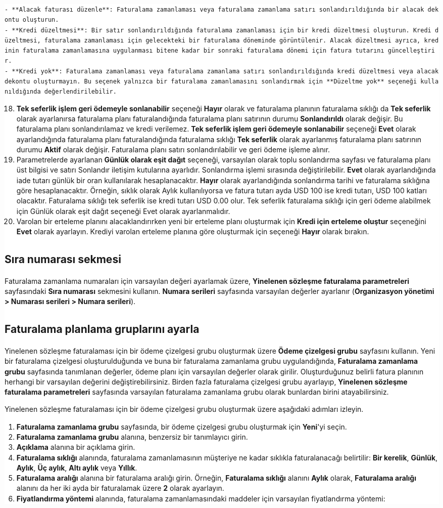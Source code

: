     - **Alacak faturası düzenle**: Faturalama zamanlaması veya faturalama zamanlama satırı sonlandırıldığında bir alacak dekontu oluşturun.
    - **Kredi düzeltmesi**: Bir satır sonlandırıldığında faturalama zamanlaması için bir kredi düzeltmesi oluşturun. Kredi düzeltmesi, faturalama zamanlaması için gelecekteki bir faturalama döneminde görüntülenir. Alacak düzeltmesi ayrıca, kredinin faturalama zamanlamasına uygulanması bitene kadar bir sonraki faturalama dönemi için fatura tutarını güncelleştirir.
    - **Kredi yok**: Faturalama zamanlaması veya faturalama zamanlama satırı sonlandırıldığında kredi düzeltmesi veya alacak dekontu oluşturmayın. Bu seçenek yalnızca bir faturalama zamanlamasını sonlandırmak için **Düzeltme yok** seçeneği kullanıldığında değerlendirilebilir.
18. **Tek seferlik işlem geri ödemeyle sonlanabilir** seçeneği **Hayır** olarak ve faturalama planının faturalama sıklığı da **Tek seferlik** olarak ayarlanırsa faturalama planı faturalandığında faturalama planı satırının durumu **Sonlandırıldı** olarak değişir. Bu faturalama planı sonlandırılamaz ve kredi verilemez. **Tek seferlik işlem geri ödemeyle sonlanabilir** seçeneği **Evet** olarak ayarlandığında faturalama planı faturalandığında faturalama sıklığı **Tek seferlik** olarak ayarlanmış faturalama planı satırının durumu **Aktif** olarak değişir. Faturalama planı satırı sonlandırılabilir ve geri ödeme işleme alınır. 
19. Parametrelerde ayarlanan **Günlük olarak eşit dağıt** seçeneği, varsayılan olarak toplu sonlandırma sayfası ve faturalama planı üst bilgisi ve satırı Sonlandır iletişim kutularına ayarlıdır. Sonlandırma işlemi sırasında değiştirilebilir. **Evet** olarak ayarlandığında iade tutarı günlük bir oran kullanılarak hesaplanacaktır. **Hayır** olarak ayarlandığında sonlandırma tarihi ve faturalama sıklığına göre hesaplanacaktır. Örneğin, sıklık olarak Aylık kullanılıyorsa ve fatura tutarı ayda USD 100 ise kredi tutarı, USD 100 katları olacaktır. Faturalama sıklığı tek seferlik ise kredi tutarı USD 0.00 olur. Tek seferlik faturalama sıklığı için geri ödeme alabilmek için Günlük olarak eşit dağıt seçeneği Evet olarak ayarlanmalıdır. 
20. Varolan bir erteleme planını alacaklandırırken yeni bir erteleme planı oluşturmak için **Kredi için erteleme oluştur** seçeneğini **Evet** olarak ayarlayın. Krediyi varolan erteleme planına göre oluşturmak için seçeneği **Hayır** olarak bırakın.

## <a name="sequence-number-tab"></a>Sıra numarası sekmesi

Faturalama zamanlama numaraları için varsayılan değeri ayarlamak üzere, **Yinelenen sözleşme faturalama parametreleri** sayfasındaki **Sıra numarası** sekmesini kullanın. **Numara serileri** sayfasında varsayılan değerler ayarlanır (**Organizasyon yönetimi \> Numarası serileri \> Numara serileri**).

## <a name="set-up-billing-schedule-groups"></a>Faturalama planlama gruplarını ayarla

Yinelenen sözleşme faturalaması için bir ödeme çizelgesi grubu oluşturmak üzere **Ödeme çizelgesi grubu** sayfasını kullanın. Yeni bir faturalama çizelgesi oluşturulduğunda ve buna bir faturalama zamanlama grubu uygulandığında, **Faturalama zamanlama grubu** sayfasında tanımlanan değerler, ödeme planı için varsayılan değerler olarak girilir. Oluşturduğunuz belirli fatura planının herhangi bir varsayılan değerini değiştirebilirsiniz. Birden fazla faturalama çizelgesi grubu ayarlayıp, **Yinelenen sözleşme faturalama parametreleri** sayfasında varsayılan faturalama zamanlama grubu olarak bunlardan birini atayabilirsiniz.

Yinelenen sözleşme faturalaması için bir ödeme çizelgesi grubu oluşturmak üzere aşağıdaki adımları izleyin.

1. **Faturalama zamanlama grubu** sayfasında, bir ödeme çizelgesi grubu oluşturmak için **Yeni**'yi seçin.
2. **Faturalama zamanlama grubu** alanına, benzersiz bir tanımlayıcı girin.
3. **Açıklama** alanına bir açıklama girin.
4. **Faturalama sıklığı** alanında, faturalama zamanlamasının müşteriye ne kadar sıklıkla faturalanacağı belirtilir: **Bir kerelik**, **Günlük**, **Aylık**, **Üç aylık**, **Altı aylık** veya **Yıllık**.
5. **Faturalama aralığı** alanına bir faturalama aralığı girin. Örneğin, **Faturalama sıklığı** alanını **Aylık** olarak, **Faturalama aralığı** alanını da her iki ayda bir faturalamak üzere **2** olarak ayarlayın.
6. **Fiyatlandırma yöntemi** alanında, faturalama zamanlamasındaki maddeler için varsayılan fiyatlandırma yöntemi:
